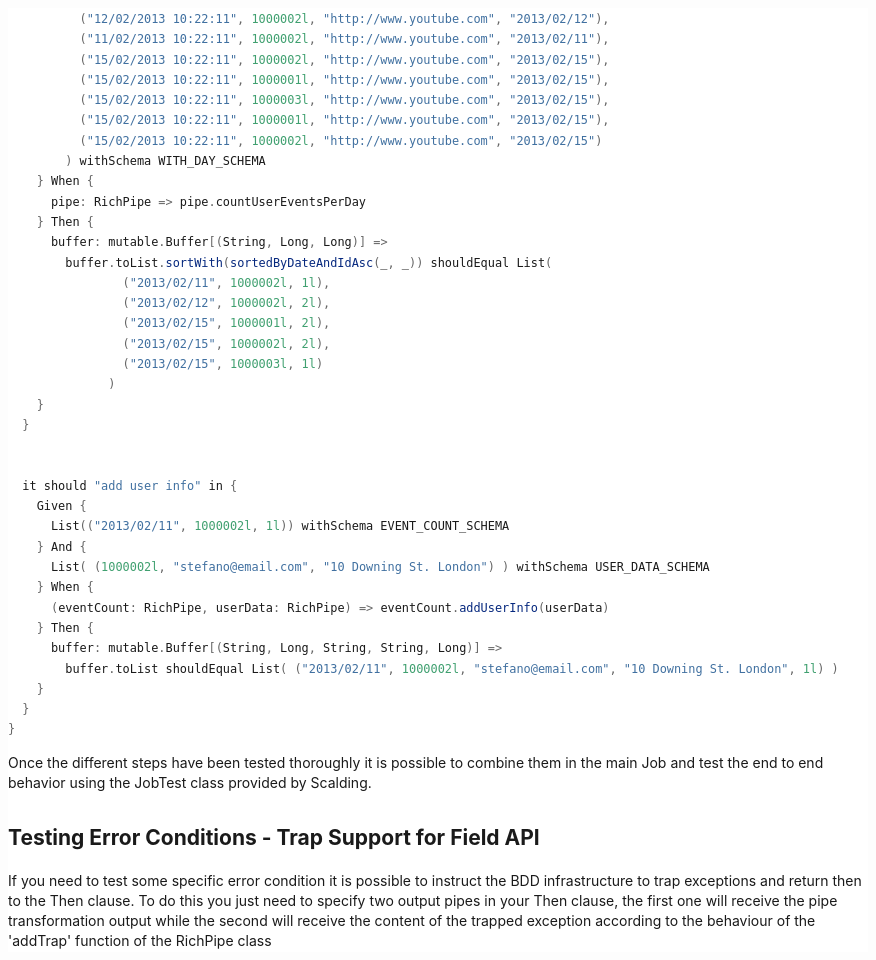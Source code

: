 ```scala
          ("12/02/2013 10:22:11", 1000002l, "http://www.youtube.com", "2013/02/12"),
          ("11/02/2013 10:22:11", 1000002l, "http://www.youtube.com", "2013/02/11"),
          ("15/02/2013 10:22:11", 1000002l, "http://www.youtube.com", "2013/02/15"),
          ("15/02/2013 10:22:11", 1000001l, "http://www.youtube.com", "2013/02/15"),
          ("15/02/2013 10:22:11", 1000003l, "http://www.youtube.com", "2013/02/15"),
          ("15/02/2013 10:22:11", 1000001l, "http://www.youtube.com", "2013/02/15"),
          ("15/02/2013 10:22:11", 1000002l, "http://www.youtube.com", "2013/02/15")
        ) withSchema WITH_DAY_SCHEMA
    } When {
      pipe: RichPipe => pipe.countUserEventsPerDay
    } Then {
      buffer: mutable.Buffer[(String, Long, Long)] =>
        buffer.toList.sortWith(sortedByDateAndIdAsc(_, _)) shouldEqual List(
                ("2013/02/11", 1000002l, 1l),
                ("2013/02/12", 1000002l, 2l),
                ("2013/02/15", 1000001l, 2l),
                ("2013/02/15", 1000002l, 2l),
                ("2013/02/15", 1000003l, 1l)
              )
    }
  }


  it should "add user info" in {
    Given {
      List(("2013/02/11", 1000002l, 1l)) withSchema EVENT_COUNT_SCHEMA
    } And {
      List( (1000002l, "stefano@email.com", "10 Downing St. London") ) withSchema USER_DATA_SCHEMA
    } When {
      (eventCount: RichPipe, userData: RichPipe) => eventCount.addUserInfo(userData)
    } Then {
      buffer: mutable.Buffer[(String, Long, String, String, Long)] =>
        buffer.toList shouldEqual List( ("2013/02/11", 1000002l, "stefano@email.com", "10 Downing St. London", 1l) )
    }
  }
}
```

Once the different steps have been tested thoroughly it is possible to combine them in the main Job and test the end to end
behavior using the JobTest class provided by Scalding.


## Testing Error Conditions - Trap Support for Field API

If you need to test some specific error condition it is possible to instruct the BDD infrastructure to trap exceptions
and return then to the Then clause. To do this you just need to specify two output pipes in your Then clause, the first
one will receive the pipe transformation output while the second will receive the content of the trapped exception
according to the behaviour of the 'addTrap' function of the RichPipe class
